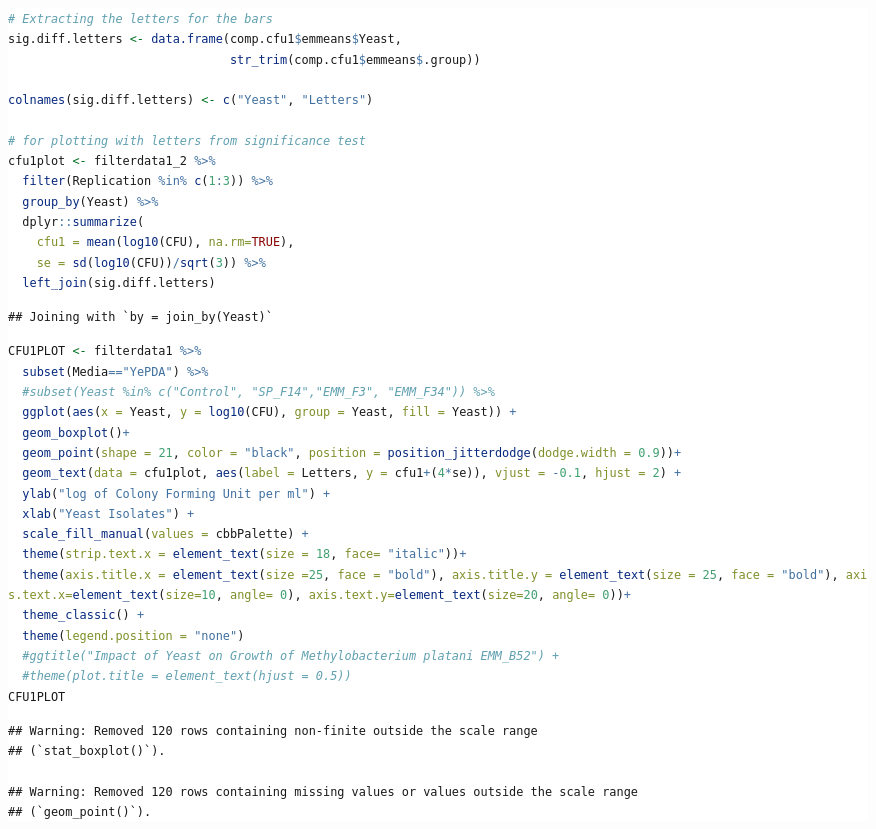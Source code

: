 ``` r
# Extracting the letters for the bars
sig.diff.letters <- data.frame(comp.cfu1$emmeans$Yeast, 
                               str_trim(comp.cfu1$emmeans$.group))

colnames(sig.diff.letters) <- c("Yeast", "Letters")

# for plotting with letters from significance test
cfu1plot <- filterdata1_2 %>%
  filter(Replication %in% c(1:3)) %>% 
  group_by(Yeast) %>%
  dplyr::summarize(
    cfu1 = mean(log10(CFU), na.rm=TRUE),
    se = sd(log10(CFU))/sqrt(3)) %>%
  left_join(sig.diff.letters) 
```

    ## Joining with `by = join_by(Yeast)`

``` r
CFU1PLOT <- filterdata1 %>%
  subset(Media=="YePDA") %>%
  #subset(Yeast %in% c("Control", "SP_F14","EMM_F3", "EMM_F34")) %>%
  ggplot(aes(x = Yeast, y = log10(CFU), group = Yeast, fill = Yeast)) +
  geom_boxplot()+
  geom_point(shape = 21, color = "black", position = position_jitterdodge(dodge.width = 0.9))+
  geom_text(data = cfu1plot, aes(label = Letters, y = cfu1+(4*se)), vjust = -0.1, hjust = 2) +
  ylab("log of Colony Forming Unit per ml") +   
  xlab("Yeast Isolates") +  
  scale_fill_manual(values = cbbPalette) +
  theme(strip.text.x = element_text(size = 18, face= "italic"))+
  theme(axis.title.x = element_text(size =25, face = "bold"), axis.title.y = element_text(size = 25, face = "bold"), axis.text.x=element_text(size=10, angle= 0), axis.text.y=element_text(size=20, angle= 0))+
  theme_classic() +
  theme(legend.position = "none")
  #ggtitle("Impact of Yeast on Growth of Methylobacterium platani EMM_B52") +
  #theme(plot.title = element_text(hjust = 0.5))
CFU1PLOT
```

    ## Warning: Removed 120 rows containing non-finite outside the scale range
    ## (`stat_boxplot()`).

    ## Warning: Removed 120 rows containing missing values or values outside the scale range
    ## (`geom_point()`).
